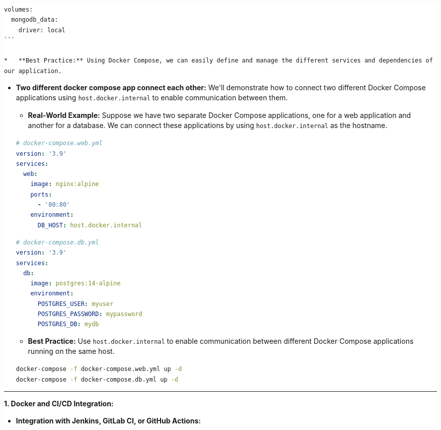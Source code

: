     volumes:
      mongodb_data:
        driver: local
    ```

    *   **Best Practice:** Using Docker Compose, we can easily define and manage the different services and dependencies of our application.

*   **Two different docker compose app connect each other:** We'll demonstrate how to connect two different Docker Compose applications using `host.docker.internal` to enable communication between them.

    *   **Real-World Example:** Suppose we have two separate Docker Compose applications, one for a web application and another for a database. We can connect these applications by using `host.docker.internal` as the hostname.

    ```yaml
    # docker-compose.web.yml
    version: '3.9'
    services:
      web:
        image: nginx:alpine
        ports:
          - '80:80'
        environment:
          DB_HOST: host.docker.internal
    ```

    ```yaml
    # docker-compose.db.yml
    version: '3.9'
    services:
      db:
        image: postgres:14-alpine
        environment:
          POSTGRES_USER: myuser
          POSTGRES_PASSWORD: mypassword
          POSTGRES_DB: mydb
    ```

    *   **Best Practice:** Use `host.docker.internal` to enable communication between different Docker Compose applications running on the same host.

    ```bash
    docker-compose -f docker-compose.web.yml up -d
    docker-compose -f docker-compose.db.yml up -d
    ```

---
**1. Docker and CI/CD Integration:**

*   **Integration with Jenkins, GitLab CI, or GitHub Actions:**
